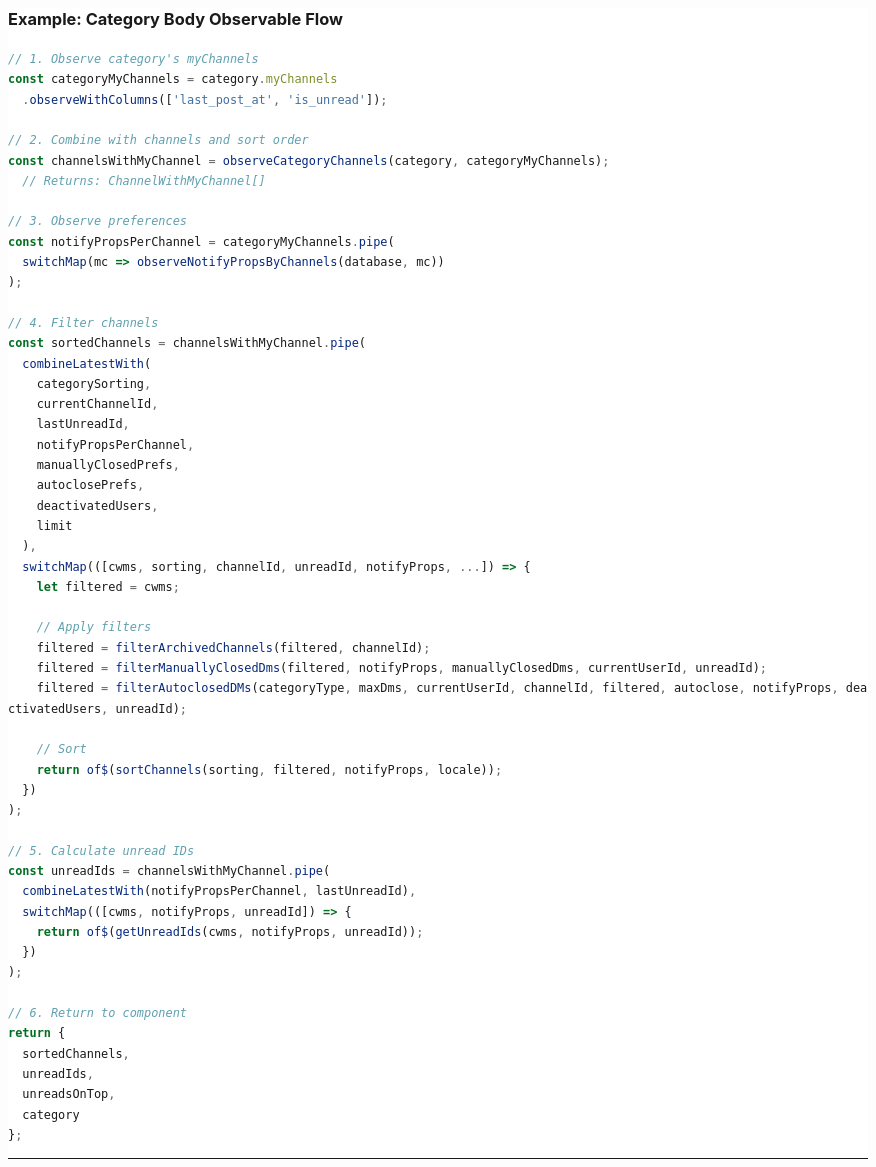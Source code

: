 ### Example: Category Body Observable Flow

```typescript
// 1. Observe category's myChannels
const categoryMyChannels = category.myChannels
  .observeWithColumns(['last_post_at', 'is_unread']);

// 2. Combine with channels and sort order
const channelsWithMyChannel = observeCategoryChannels(category, categoryMyChannels);
  // Returns: ChannelWithMyChannel[]

// 3. Observe preferences
const notifyPropsPerChannel = categoryMyChannels.pipe(
  switchMap(mc => observeNotifyPropsByChannels(database, mc))
);

// 4. Filter channels
const sortedChannels = channelsWithMyChannel.pipe(
  combineLatestWith(
    categorySorting,
    currentChannelId,
    lastUnreadId,
    notifyPropsPerChannel,
    manuallyClosedPrefs,
    autoclosePrefs,
    deactivatedUsers,
    limit
  ),
  switchMap(([cwms, sorting, channelId, unreadId, notifyProps, ...]) => {
    let filtered = cwms;
    
    // Apply filters
    filtered = filterArchivedChannels(filtered, channelId);
    filtered = filterManuallyClosedDms(filtered, notifyProps, manuallyClosedDms, currentUserId, unreadId);
    filtered = filterAutoclosedDMs(categoryType, maxDms, currentUserId, channelId, filtered, autoclose, notifyProps, deactivatedUsers, unreadId);
    
    // Sort
    return of$(sortChannels(sorting, filtered, notifyProps, locale));
  })
);

// 5. Calculate unread IDs
const unreadIds = channelsWithMyChannel.pipe(
  combineLatestWith(notifyPropsPerChannel, lastUnreadId),
  switchMap(([cwms, notifyProps, unreadId]) => {
    return of$(getUnreadIds(cwms, notifyProps, unreadId));
  })
);

// 6. Return to component
return {
  sortedChannels,
  unreadIds,
  unreadsOnTop,
  category
};
```

---